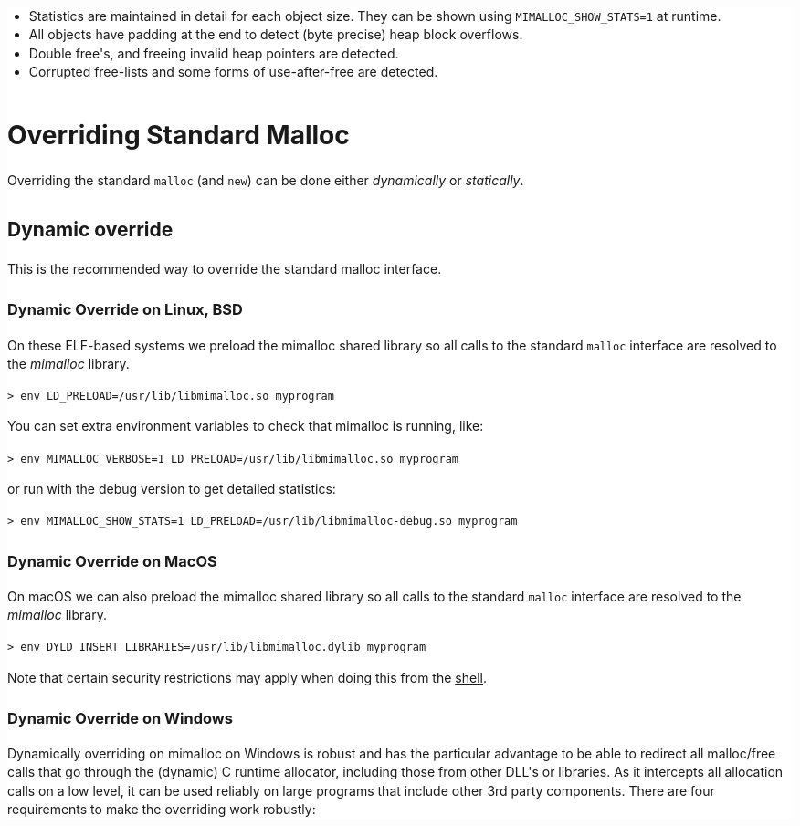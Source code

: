 - Statistics are maintained in detail for each object size. They can be shown using `MIMALLOC_SHOW_STATS=1` at runtime.
- All objects have padding at the end to detect (byte precise) heap block overflows.
- Double free's, and freeing invalid heap pointers are detected.
- Corrupted free-lists and some forms of use-after-free are detected.


# Overriding Standard Malloc

Overriding the standard `malloc` (and `new`) can be done either _dynamically_ or _statically_.

## Dynamic override

This is the recommended way to override the standard malloc interface.

### Dynamic Override on Linux, BSD

On these ELF-based systems we preload the mimalloc shared
library so all calls to the standard `malloc` interface are
resolved to the _mimalloc_ library.
```
> env LD_PRELOAD=/usr/lib/libmimalloc.so myprogram
```

You can set extra environment variables to check that mimalloc is running,
like:
```
> env MIMALLOC_VERBOSE=1 LD_PRELOAD=/usr/lib/libmimalloc.so myprogram
```
or run with the debug version to get detailed statistics:
```
> env MIMALLOC_SHOW_STATS=1 LD_PRELOAD=/usr/lib/libmimalloc-debug.so myprogram
```

### Dynamic Override on MacOS

On macOS we can also preload the mimalloc shared
library so all calls to the standard `malloc` interface are
resolved to the _mimalloc_ library.
```
> env DYLD_INSERT_LIBRARIES=/usr/lib/libmimalloc.dylib myprogram
```

Note that certain security restrictions may apply when doing this from
the [shell](https://stackoverflow.com/questions/43941322/dyld-insert-libraries-ignored-when-calling-application-through-bash).


### Dynamic Override on Windows

<span id="override_on_windows">Dynamically overriding on mimalloc on Windows</span> 
is robust and has the particular advantage to be able to redirect all malloc/free calls that go through
the (dynamic) C runtime allocator, including those from other DLL's or libraries.
As it intercepts all allocation calls on a low level, it can be used reliably 
on large programs that include other 3rd party components.
There are four requirements to make the overriding work robustly:
